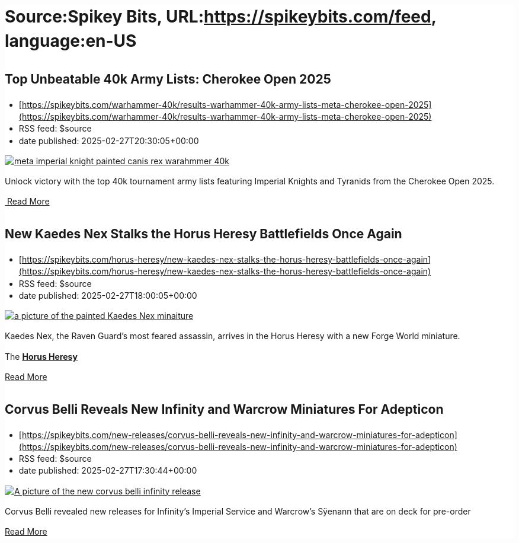 # Source:Spikey Bits, URL:https://spikeybits.com/feed, language:en-US

## Top Unbeatable 40k Army Lists: Cherokee Open 2025
 - [https://spikeybits.com/warhammer-40k/results-warhammer-40k-army-lists-meta-cherokee-open-2025](https://spikeybits.com/warhammer-40k/results-warhammer-40k-army-lists-meta-cherokee-open-2025)
 - RSS feed: $source
 - date published: 2025-02-27T20:30:05+00:00

<p><p><a href="https://spikeybits.com/wp-content/uploads/2025/02/meta-imperial-knight-painted-canis-rex-warahmmer-40k.jpg"><img fetchpriority="high" decoding="async" class="aligncenter size-full wp-image-476061" src="https://spikeybits.com/wp-content/uploads/2025/02/meta-imperial-knight-painted-canis-rex-warahmmer-40k.jpg" alt="meta imperial knight painted canis rex warahmmer 40k" width="1200" height="1200"></a></p>
<p>Unlock victory with the top 40k tournament army lists featuring Imperial Knights and Tyranids from the Cherokee Open 2025.<br />
<span id="more-476022"></span></p>
<p><a href="https://spikeybits.com/wp-content/uploads/2024/02/top-warhammer-40k-army-lists-to-beat-tournaments-grand-1.png"><img decoding="async"</p>
<a href="https://spikeybits.com/warhammer-40k/results-warhammer-40k-army-lists-meta-cherokee-open-2025/">Read More</a>

## New Kaedes Nex Stalks the Horus Heresy Battlefields Once Again
 - [https://spikeybits.com/horus-heresy/new-kaedes-nex-stalks-the-horus-heresy-battlefields-once-again](https://spikeybits.com/horus-heresy/new-kaedes-nex-stalks-the-horus-heresy-battlefields-once-again)
 - RSS feed: $source
 - date published: 2025-02-27T18:00:05+00:00

<p><p><a href="https://spikeybits.com/wp-content/uploads/2025/02/thh_kaedes-feb27-1-feature-fvqfq5nhns.jpg"><img fetchpriority="high" decoding="async" class="alignnone size-full wp-image-476190" src="https://spikeybits.com/wp-content/uploads/2025/02/thh_kaedes-feb27-1-feature-fvqfq5nhns.jpg" alt="a picture of the painted Kaedes Nex minaiture" width="1455" height="900"></a></p>
<p>Kaedes Nex, the Raven Guard’s most feared assassin, arrives in the Horus Heresy with a new Forge World miniature.</p>
<p><span id="more-476189"></span></p>
<p>The <a href="https://spikeybits.com/horus-heresy/previews-new-releases-roadmap/"><strong>Horus Heresy</strong></a></p>
<a href="https://spikeybits.com/horus-heresy/new-kaedes-nex-stalks-the-horus-heresy-battlefields-once-again/">Read More</a>

## Corvus Belli Reveals New Infinity and Warcrow Miniatures For Adepticon
 - [https://spikeybits.com/new-releases/corvus-belli-reveals-new-infinity-and-warcrow-miniatures-for-adepticon](https://spikeybits.com/new-releases/corvus-belli-reveals-new-infinity-and-warcrow-miniatures-for-adepticon)
 - RSS feed: $source
 - date published: 2025-02-27T17:30:44+00:00

<p><p data-start="68" data-end="446"><a href="https://spikeybits.com/wp-content/uploads/2025/02/Capture-14.png"><img fetchpriority="high" decoding="async" class="size-full wp-image-476179 aligncenter" src="https://spikeybits.com/wp-content/uploads/2025/02/Capture-14.png" alt="A picture of the new corvus belli infinity release" width="1775" height="989"></a></p>
<p data-start="68" data-end="446">Corvus Belli revealed new releases for Infinity’s Imperial Service and Warcrow’s Sÿenann that are on deck for pre-order</p>
<a href="https://spikeybits.com/new-releases/corvus-belli-reveals-new-infinity-and-warcrow-miniatures-for-adepticon/">Read More</a>
